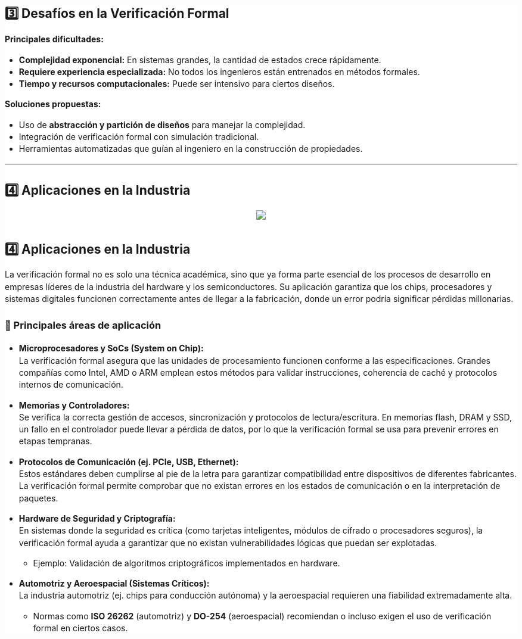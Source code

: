 
## 3️⃣ Desafíos en la Verificación Formal  

**Principales dificultades:**  
- **Complejidad exponencial:** En sistemas grandes, la cantidad de estados crece rápidamente.  
- **Requiere experiencia especializada:** No todos los ingenieros están entrenados en métodos formales.  
- **Tiempo y recursos computacionales:** Puede ser intensivo para ciertos diseños.  

**Soluciones propuestas:**  
- Uso de **abstracción y partición de diseños** para manejar la complejidad.  
- Integración de verificación formal con simulación tradicional.  
- Herramientas automatizadas que guían al ingeniero en la construcción de propiedades.  

---

## 4️⃣ Aplicaciones en la Industria  

<p align="center">  
<img src="https://blogger.googleusercontent.com/img/b/R29vZ2xl/AVvXsEiZM1gddThvleRIdwZp4IXH1dcPgt6hl7mmamjdyQYG3n1qvmreinT4vTOE0lVsoAGrzlw-8JIESOO8lJ3V_e1yWmcNGgSsXPhb649oYN0CCRXHglrnRKmlBPvSexm81J9sYKcudh_-0ajw/s1600/V+Model.png" width="500">  
</p>  

## 4️⃣ Aplicaciones en la Industria  

La verificación formal no es solo una técnica académica, sino que ya forma parte esencial de los procesos de desarrollo en empresas líderes de la industria del hardware y los semiconductores. Su aplicación garantiza que los chips, procesadores y sistemas digitales funcionen correctamente antes de llegar a la fabricación, donde un error podría significar pérdidas millonarias.  

### 📌 Principales áreas de aplicación  

- **Microprocesadores y SoCs (System on Chip):**  
  La verificación formal asegura que las unidades de procesamiento funcionen conforme a las especificaciones. Grandes compañías como Intel, AMD o ARM emplean estos métodos para validar instrucciones, coherencia de caché y protocolos internos de comunicación.  

- **Memorias y Controladores:**  
  Se verifica la correcta gestión de accesos, sincronización y protocolos de lectura/escritura. En memorias flash, DRAM y SSD, un fallo en el controlador puede llevar a pérdida de datos, por lo que la verificación formal se usa para prevenir errores en etapas tempranas.  

- **Protocolos de Comunicación (ej. PCIe, USB, Ethernet):**  
  Estos estándares deben cumplirse al pie de la letra para garantizar compatibilidad entre dispositivos de diferentes fabricantes. La verificación formal permite comprobar que no existan errores en los estados de comunicación o en la interpretación de paquetes.  

- **Hardware de Seguridad y Criptografía:**  
  En sistemas donde la seguridad es crítica (como tarjetas inteligentes, módulos de cifrado o procesadores seguros), la verificación formal ayuda a garantizar que no existan vulnerabilidades lógicas que puedan ser explotadas.  
  - Ejemplo: Validación de algoritmos criptográficos implementados en hardware.  

- **Automotriz y Aeroespacial (Sistemas Críticos):**  
  La industria automotriz (ej. chips para conducción autónoma) y la aeroespacial requieren una fiabilidad extremadamente alta.  
  - Normas como **ISO 26262** (automotriz) y **DO-254** (aeroespacial) recomiendan o incluso exigen el uso de verificación formal en ciertos casos.  
